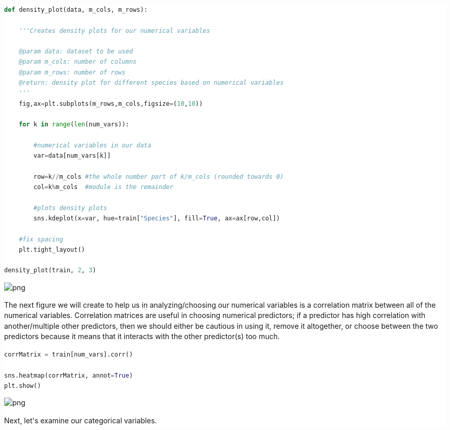 
```python
def density_plot(data, m_cols, m_rows):

    '''Creates density plots for our numerical variables
    
    @param data: dataset to be used
    @param m_cols: number of columns
    @param m_rows: number of rows
    @return: density plot for different species based on numerical variables
    '''
    fig,ax=plt.subplots(m_rows,m_cols,figsize=(10,10))
    
    for k in range(len(num_vars)):
    
        #numerical variables in our data
        var=data[num_vars[k]]  

        row=k//m_cols #the whole number part of k/m_cols (rounded towards 0)
        col=k%m_cols  #module is the remainder 
    
        #plots density plots
        sns.kdeplot(x=var, hue=train["Species"], fill=True, ax=ax[row,col])

    #fix spacing
    plt.tight_layout() 
    
density_plot(train, 2, 3)
```


    
![png](output_24_0.png)
    


The next figure we will create to help us in analyzing/choosing our numerical variables is a correlation matrix between all of the numerical variables. Correlation matrices are useful in choosing numerical predictors; if a predictor has high correlation with another/multiple other predictors, then we should either be cautious in using it, remove it altogether, or choose between the two predictors because it means that it interacts with the other predictor(s) too much.


```python
corrMatrix = train[num_vars].corr()

sns.heatmap(corrMatrix, annot=True)
plt.show()
```


    
![png](output_26_0.png)
    


Next, let's examine our categorical variables.
